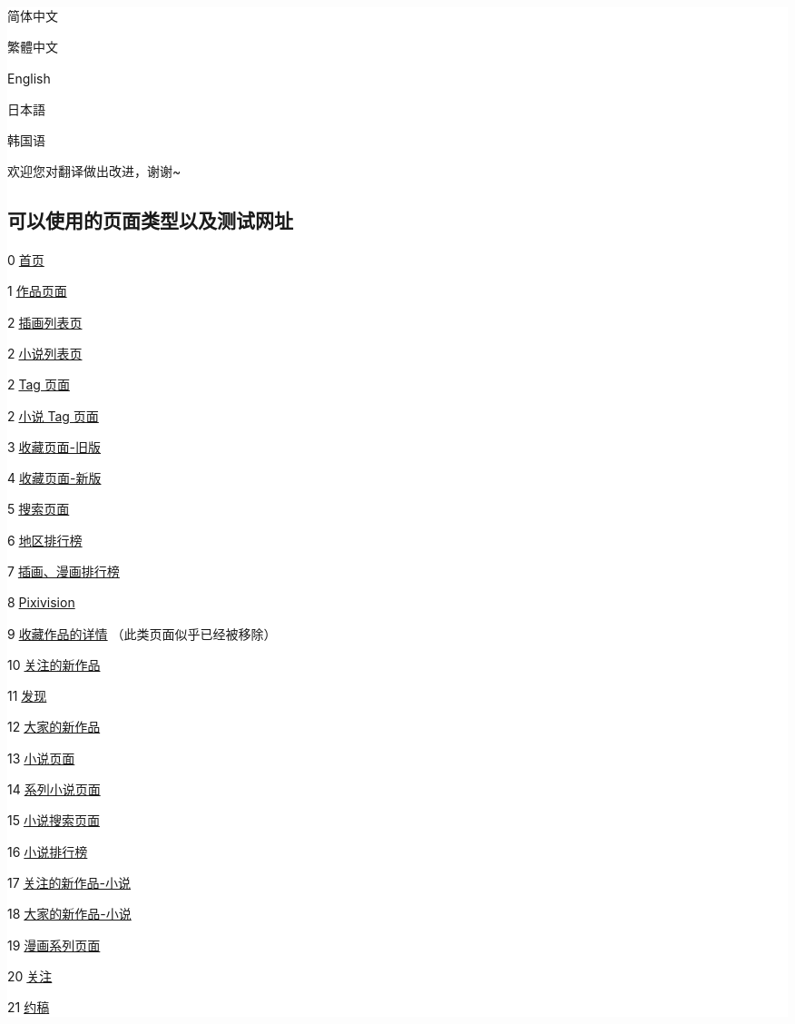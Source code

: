 简体中文

繁體中文

English

日本語

韩国语

欢迎您对翻译做出改进，谢谢~

## 可以使用的页面类型以及测试网址

0 [首页](https://www.pixiv.net/)

1 [作品页面](https://www.pixiv.net/artworks/72503012)

2 [插画列表页](https://www.pixiv.net/users/544479/artworks)

2 [小说列表页](https://www.pixiv.net/users/35419040/novels)

2 [Tag 页面](https://www.pixiv.net/users/544479/artworks/%E6%9D%B1%E6%96%B9)

2 [小说 Tag 页面](https://www.pixiv.net/users/35419040/novels/%E6%81%8B%E6%84%9B)

3 [收藏页面-旧版](https://www.pixiv.net/bookmark.php)

4 [收藏页面-新版](https://www.pixiv.net/users/9460149/bookmarks/artworks)

5 [搜索页面](https://www.pixiv.net/tags/saber/artworks?s_mode=s_tag)

6 [地区排行榜](https://www.pixiv.net/ranking_area.php?type=state&no=0)

7 [插画、漫画排行榜](https://www.pixiv.net/ranking.php)

8 [Pixivision](https://www.pixivision.net/zh/a/3190)

9 [收藏作品的详情](https://www.pixiv.net/bookmark_detail.php?id=63148723) （此类页面似乎已经被移除）

10 [关注的新作品](https://www.pixiv.net/bookmark_new_illust.php)

11 [发现](https://www.pixiv.net/discovery)

12 [大家的新作品](https://www.pixiv.net/new_illust.php)

13 [小说页面](https://www.pixiv.net/novel/show.php?id=12771688)

14 [系列小说页面](https://www.pixiv.net/novel/series/1090654)

15 [小说搜索页面](https://www.pixiv.net/tags/%E7%99%BE%E5%90%88/novels)

16 [小说排行榜](https://www.pixiv.net/novel/ranking.php?mode=daily)

17 [关注的新作品-小说](https://www.pixiv.net/novel/bookmark_new.php)

18 [大家的新作品-小说](https://www.pixiv.net/novel/new.php)

19 [漫画系列页面](https://www.pixiv.net/user/3698796/series/61267)

20 [关注](https://www.pixiv.net/users/9460149/following)

21 [约稿](https://www.pixiv.net/request)

